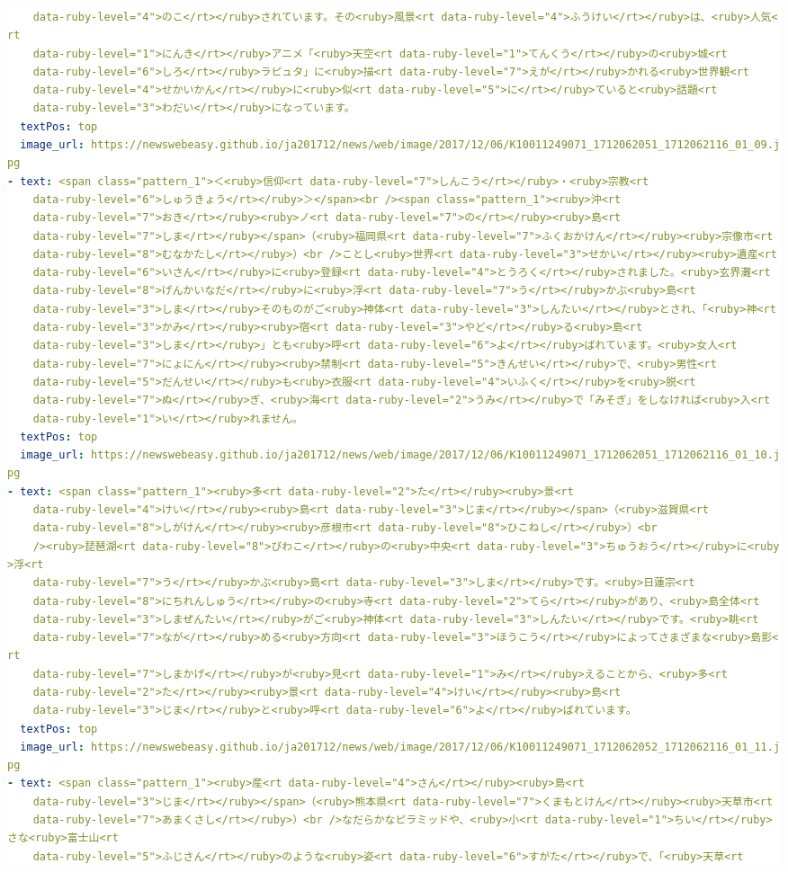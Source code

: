 ```yaml
    data-ruby-level="4">のこ</rt></ruby>されています。その<ruby>風景<rt data-ruby-level="4">ふうけい</rt></ruby>は、<ruby>人気<rt
    data-ruby-level="1">にんき</rt></ruby>アニメ「<ruby>天空<rt data-ruby-level="1">てんくう</rt></ruby>の<ruby>城<rt
    data-ruby-level="6">しろ</rt></ruby>ラピュタ」に<ruby>描<rt data-ruby-level="7">えが</rt></ruby>かれる<ruby>世界観<rt
    data-ruby-level="4">せかいかん</rt></ruby>に<ruby>似<rt data-ruby-level="5">に</rt></ruby>ていると<ruby>話題<rt
    data-ruby-level="3">わだい</rt></ruby>になっています。
  textPos: top
  image_url: https://newswebeasy.github.io/ja201712/news/web/image/2017/12/06/K10011249071_1712062051_1712062116_01_09.jpg
- text: <span class="pattern_1">＜<ruby>信仰<rt data-ruby-level="7">しんこう</rt></ruby>・<ruby>宗教<rt
    data-ruby-level="6">しゅうきょう</rt></ruby>＞</span><br /><span class="pattern_1"><ruby>沖<rt
    data-ruby-level="7">おき</rt></ruby><ruby>ノ<rt data-ruby-level="7">の</rt></ruby><ruby>島<rt
    data-ruby-level="7">しま</rt></ruby></span>（<ruby>福岡県<rt data-ruby-level="7">ふくおかけん</rt></ruby><ruby>宗像市<rt
    data-ruby-level="8">むなかたし</rt></ruby>）<br />ことし<ruby>世界<rt data-ruby-level="3">せかい</rt></ruby><ruby>遺産<rt
    data-ruby-level="6">いさん</rt></ruby>に<ruby>登録<rt data-ruby-level="4">とうろく</rt></ruby>されました。<ruby>玄界灘<rt
    data-ruby-level="8">げんかいなだ</rt></ruby>に<ruby>浮<rt data-ruby-level="7">う</rt></ruby>かぶ<ruby>島<rt
    data-ruby-level="3">しま</rt></ruby>そのものがご<ruby>神体<rt data-ruby-level="3">しんたい</rt></ruby>とされ、「<ruby>神<rt
    data-ruby-level="3">かみ</rt></ruby><ruby>宿<rt data-ruby-level="3">やど</rt></ruby>る<ruby>島<rt
    data-ruby-level="3">しま</rt></ruby>」とも<ruby>呼<rt data-ruby-level="6">よ</rt></ruby>ばれています。<ruby>女人<rt
    data-ruby-level="7">にょにん</rt></ruby><ruby>禁制<rt data-ruby-level="5">きんせい</rt></ruby>で、<ruby>男性<rt
    data-ruby-level="5">だんせい</rt></ruby>も<ruby>衣服<rt data-ruby-level="4">いふく</rt></ruby>を<ruby>脱<rt
    data-ruby-level="7">ぬ</rt></ruby>ぎ、<ruby>海<rt data-ruby-level="2">うみ</rt></ruby>で「みそぎ」をしなければ<ruby>入<rt
    data-ruby-level="1">い</rt></ruby>れません。
  textPos: top
  image_url: https://newswebeasy.github.io/ja201712/news/web/image/2017/12/06/K10011249071_1712062051_1712062116_01_10.jpg
- text: <span class="pattern_1"><ruby>多<rt data-ruby-level="2">た</rt></ruby><ruby>景<rt
    data-ruby-level="4">けい</rt></ruby><ruby>島<rt data-ruby-level="3">じま</rt></ruby></span>（<ruby>滋賀県<rt
    data-ruby-level="8">しがけん</rt></ruby><ruby>彦根市<rt data-ruby-level="8">ひこねし</rt></ruby>）<br
    /><ruby>琵琶湖<rt data-ruby-level="8">びわこ</rt></ruby>の<ruby>中央<rt data-ruby-level="3">ちゅうおう</rt></ruby>に<ruby>浮<rt
    data-ruby-level="7">う</rt></ruby>かぶ<ruby>島<rt data-ruby-level="3">しま</rt></ruby>です。<ruby>日蓮宗<rt
    data-ruby-level="8">にちれんしゅう</rt></ruby>の<ruby>寺<rt data-ruby-level="2">てら</rt></ruby>があり、<ruby>島全体<rt
    data-ruby-level="3">しまぜんたい</rt></ruby>がご<ruby>神体<rt data-ruby-level="3">しんたい</rt></ruby>です。<ruby>眺<rt
    data-ruby-level="7">なが</rt></ruby>める<ruby>方向<rt data-ruby-level="3">ほうこう</rt></ruby>によってさまざまな<ruby>島影<rt
    data-ruby-level="7">しまかげ</rt></ruby>が<ruby>見<rt data-ruby-level="1">み</rt></ruby>えることから、<ruby>多<rt
    data-ruby-level="2">た</rt></ruby><ruby>景<rt data-ruby-level="4">けい</rt></ruby><ruby>島<rt
    data-ruby-level="3">じま</rt></ruby>と<ruby>呼<rt data-ruby-level="6">よ</rt></ruby>ばれています。
  textPos: top
  image_url: https://newswebeasy.github.io/ja201712/news/web/image/2017/12/06/K10011249071_1712062052_1712062116_01_11.jpg
- text: <span class="pattern_1"><ruby>産<rt data-ruby-level="4">さん</rt></ruby><ruby>島<rt
    data-ruby-level="3">じま</rt></ruby></span>（<ruby>熊本県<rt data-ruby-level="7">くまもとけん</rt></ruby><ruby>天草市<rt
    data-ruby-level="7">あまくさし</rt></ruby>）<br />なだらかなピラミッドや、<ruby>小<rt data-ruby-level="1">ちい</rt></ruby>さな<ruby>富士山<rt
    data-ruby-level="5">ふじさん</rt></ruby>のような<ruby>姿<rt data-ruby-level="6">すがた</rt></ruby>で、「<ruby>天草<rt
```